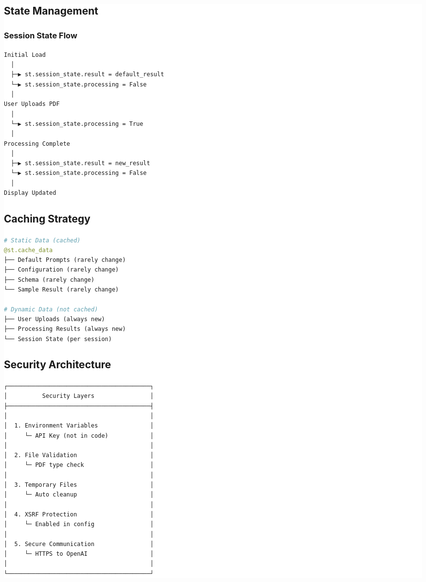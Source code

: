 ## State Management

### Session State Flow

```
Initial Load
  │
  ├─▶ st.session_state.result = default_result
  └─▶ st.session_state.processing = False
  │
User Uploads PDF
  │
  └─▶ st.session_state.processing = True
  │
Processing Complete
  │
  ├─▶ st.session_state.result = new_result
  └─▶ st.session_state.processing = False
  │
Display Updated
```

## Caching Strategy

```python
# Static Data (cached)
@st.cache_data
├── Default Prompts (rarely change)
├── Configuration (rarely change)
├── Schema (rarely change)
└── Sample Result (rarely change)

# Dynamic Data (not cached)
├── User Uploads (always new)
├── Processing Results (always new)
└── Session State (per session)
```

## Security Architecture

```
┌─────────────────────────────────────────┐
│          Security Layers                │
├─────────────────────────────────────────┤
│                                         │
│  1. Environment Variables               │
│     └─ API Key (not in code)            │
│                                         │
│  2. File Validation                     │
│     └─ PDF type check                   │
│                                         │
│  3. Temporary Files                     │
│     └─ Auto cleanup                     │
│                                         │
│  4. XSRF Protection                     │
│     └─ Enabled in config                │
│                                         │
│  5. Secure Communication                │
│     └─ HTTPS to OpenAI                  │
│                                         │
└─────────────────────────────────────────┘
```
